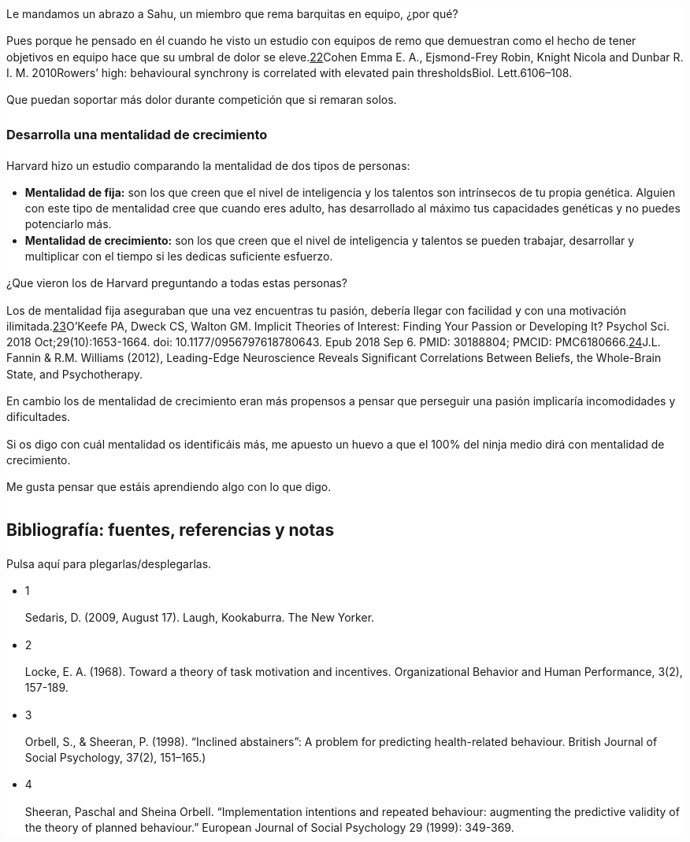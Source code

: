 Le mandamos un abrazo a Sahu, un miembro que rema barquitas en equipo, ¿por qué?

Pues porque he pensado en él cuando he visto un estudio con equipos de remo que demuestran como el hecho de tener objetivos en equipo hace que su umbral de dolor se eleve.[22](<javascript:void(0)>)Cohen Emma E. A., Ejsmond-Frey Robin, Knight Nicola and Dunbar R. I. M. 2010Rowers’ high: behavioural synchrony is correlated with elevated pain thresholdsBiol. Lett.6106–108.

Que puedan soportar más dolor durante competición que si remaran solos.

### Desarrolla una mentalidad de crecimiento

Harvard hizo un estudio comparando la mentalidad de dos tipos de personas:

- **Mentalidad de fija:** son los que creen que el nivel de inteligencia y los talentos son intrínsecos de tu propia genética. Alguien con este tipo de mentalidad cree que cuando eres adulto, has desarrollado al máximo tus capacidades genéticas y no puedes potenciarlo más.
- **Mentalidad de crecimiento:** son los que creen que el nivel de inteligencia y talentos se pueden trabajar, desarrollar y multiplicar con el tiempo si les dedicas suficiente esfuerzo.

¿Que vieron los de Harvard preguntando a todas estas personas?

Los de mentalidad fija aseguraban que una vez encuentras tu pasión, debería llegar con facilidad y con una motivación ilimitada.[23](<javascript:void(0)>)O’Keefe PA, Dweck CS, Walton GM. Implicit Theories of Interest: Finding Your Passion or Developing It? Psychol Sci. 2018 Oct;29(10):1653-1664. doi: 10.1177/0956797618780643. Epub 2018 Sep 6. PMID: 30188804; PMCID: PMC6180666.[24](<javascript:void(0)>)J.L. Fannin & R.M. Williams (2012), Leading-Edge Neuroscience Reveals Significant Correlations Between Beliefs, the Whole-Brain State, and Psychotherapy.

En cambio los de mentalidad de crecimiento eran más propensos a pensar que perseguir una pasión implicaría incomodidades y dificultades.

Si os digo con cuál mentalidad os identificáis más, me apuesto un huevo a que el 100% del ninja medio dirá con mentalidad de crecimiento.

Me gusta pensar que estáis aprendiendo algo con lo que digo.

## Bibliografía: fuentes, referencias y notas

Pulsa aquí para plegarlas/desplegarlas.

- 1

  Sedaris, D. (2009, August 17). Laugh, Kookaburra. The New Yorker.

- 2

  Locke, E. A. (1968). Toward a theory of task motivation and incentives. Organizational Behavior and Human Performance, 3(2), 157-189.

- 3

  Orbell, S., & Sheeran, P. (1998). “Inclined abstainers”: A problem for predicting health-related behaviour. British Journal of Social Psychology, 37(2), 151–165.)

- 4

  Sheeran, Paschal and Sheina Orbell. “Implementation intentions and repeated behaviour: augmenting the predictive validity of the theory of planned behaviour.” European Journal of Social Psychology 29 (1999): 349-369.
